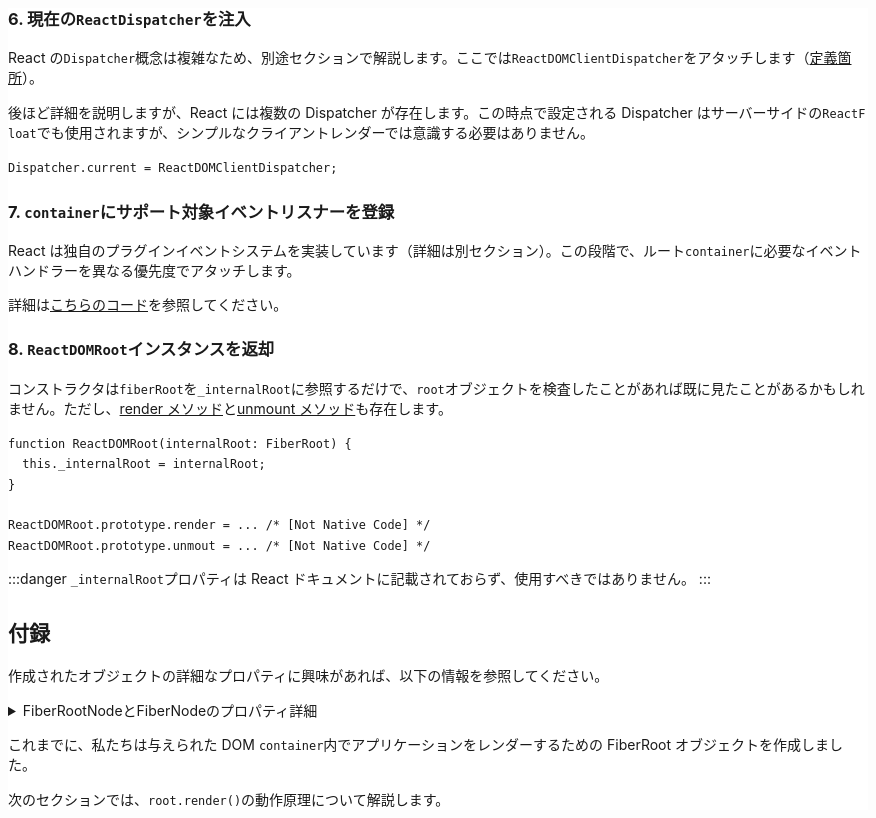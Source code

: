 ### 6. 現在の`ReactDispatcher`を注入

React の`Dispatcher`概念は複雑なため、別途セクションで解説します。ここでは`ReactDOMClientDispatcher`をアタッチします（[定義箇所](https://github.com/facebook/react/blob/e50531692010bbda2a4627b07c7c810c3770a52a/packages/react-dom-Bindings/src/client/ReactFiberConfigDOM.js#L2067)）。

後ほど詳細を説明しますが、React には複数の Dispatcher が存在します。この時点で設定される Dispatcher はサーバーサイドの`ReactFloat`でも使用されますが、シンプルなクライアントレンダーでは意識する必要はありません。

```tsx
Dispatcher.current = ReactDOMClientDispatcher;
```

### 7. `container`にサポート対象イベントリスナーを登録

React は独自のプラグインイベントシステムを実装しています（詳細は別セクション）。この段階で、ルート`container`に必要なイベントハンドラーを異なる優先度でアタッチします。

詳細は[こちらのコード](https://github.com/facebook/react/blob/fda1f0b902b527089fe5ae7b3aa573c633166ec9/packages/react-dom-Bindings/src/events/DOMPluginEventSystem.js#L406)を参照してください。

### 8. `ReactDOMRoot`インスタンスを返却

コンストラクタは`fiberRoot`を`_internalRoot`に参照するだけで、`root`オブジェクトを検査したことがあれば既に見たことがあるかもしれません。ただし、[render メソッド](https://github.com/facebook/react/blob/80d9a40114bb43c07d021e8254790852f450bd2b/packages/react-dom/src/client/ReactDOMRoot.js#L102)と[unmount メソッド](https://github.com/facebook/react/blob/80d9a40114bb43c07d021e8254790852f450bd2b/packages/react-dom/src/client/ReactDOMRoot.js#L152)も存在します。

```tsx
function ReactDOMRoot(internalRoot: FiberRoot) {
  this._internalRoot = internalRoot;
}

ReactDOMRoot.prototype.render = ... /* [Not Native Code] */
ReactDOMRoot.prototype.unmout = ... /* [Not Native Code] */
```

:::danger
`_internalRoot`プロパティは React ドキュメントに記載されておらず、使用すべきではありません。
:::

## 付録

作成されたオブジェクトの詳細なプロパティに興味があれば、以下の情報を参照してください。

<details><summary>FiberRootNodeとFiberNodeのプロパティ詳細</summary></details>

これまでに、私たちは与えられた DOM `container`内でアプリケーションをレンダーするための FiberRoot オブジェクトを作成しました。

次のセクションでは、`root.render()`の動作原理について解説します。
